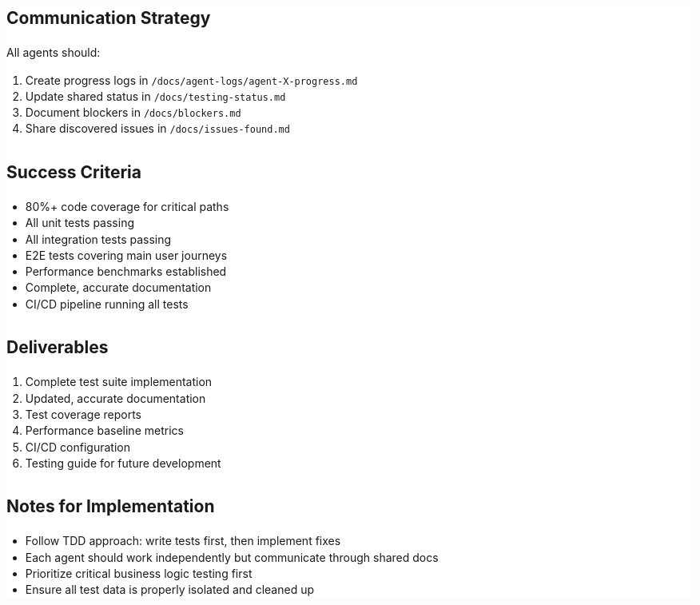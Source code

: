 ## Communication Strategy

All agents should:
1. Create progress logs in `/docs/agent-logs/agent-X-progress.md`
2. Update shared status in `/docs/testing-status.md`
3. Document blockers in `/docs/blockers.md`
4. Share discovered issues in `/docs/issues-found.md`

## Success Criteria

- 80%+ code coverage for critical paths
- All unit tests passing
- All integration tests passing
- E2E tests covering main user journeys
- Performance benchmarks established
- Complete, accurate documentation
- CI/CD pipeline running all tests

## Deliverables

1. Complete test suite implementation
2. Updated, accurate documentation
3. Test coverage reports
4. Performance baseline metrics
5. CI/CD configuration
6. Testing guide for future development

## Notes for Implementation

- Follow TDD approach: write tests first, then implement fixes
- Each agent should work independently but communicate through shared docs
- Prioritize critical business logic testing first
- Ensure all test data is properly isolated and cleaned up